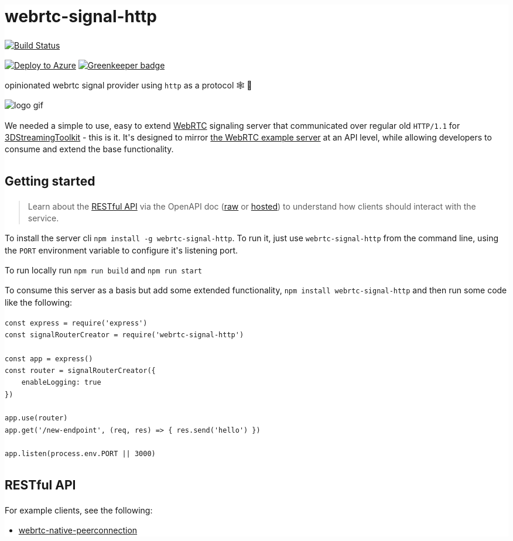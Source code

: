 # webrtc-signal-http

[![Build Status](https://travis-ci.org/bengreenier/webrtc-signal-http.svg?branch=master)](https://travis-ci.org/bengreenier/webrtc-signal-http)

[![Deploy to Azure](https://azuredeploy.net/deploybutton.png)](https://azuredeploy.net/) [![Greenkeeper badge](https://badges.greenkeeper.io/bengreenier/webrtc-signal-http.svg)](https://greenkeeper.io/)

opinionated webrtc signal provider using `http` as a protocol :spider_web: :signal_strength:

![logo gif](./readme_example.gif)

We needed a simple to use, easy to extend [WebRTC](https://webrtc.org/) signaling server that communicated over regular old `HTTP/1.1` for [3DStreamingToolkit](https://github.com/3dstreamingtoolkit) - this is it. It's designed to mirror [the WebRTC example server](https://github.com/svn2github/webrtc/tree/master/talk/examples/peerconnection/server) at an API level, while allowing developers to consume and extend the base functionality.

## Getting started

> Learn about the [RESTful API](#restful-api) via the OpenAPI doc ([raw](./swagger.yml) or [hosted](https://rebilly.github.io/ReDoc/?url=https://raw.githubusercontent.com/bengreenier/webrtc-signal-http/master/swagger.yml)) to understand how clients should interact with the service.

To install the server cli `npm install -g webrtc-signal-http`. To run it, just use `webrtc-signal-http` from the command line, using the `PORT` environment variable to configure it's listening port.

To run locally run `npm run build` and `npm run start`

To consume this server as a basis but add some extended functionality, `npm install webrtc-signal-http` and then run some code like the following:

```
const express = require('express')
const signalRouterCreator = require('webrtc-signal-http')

const app = express()
const router = signalRouterCreator({
    enableLogging: true
})

app.use(router)
app.get('/new-endpoint', (req, res) => { res.send('hello') })

app.listen(process.env.PORT || 3000)
```

## RESTful API

For example clients, see the following:
+ [webrtc-native-peerconnection](https://github.com/svn2github/webrtc/tree/master/talk/examples/peerconnection/client)
